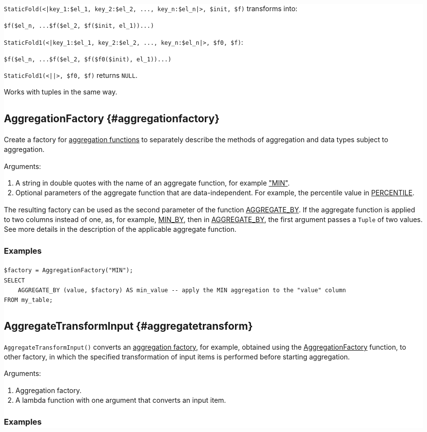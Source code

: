 
`StaticFold(<|key_1:$el_1, key_2:$el_2, ..., key_n:$el_n|>, $init, $f)` transforms into:

```yql
$f($el_n, ...$f($el_2, $f($init, el_1))...)
```

`StaticFold1(<|key_1:$el_1, key_2:$el_2, ..., key_n:$el_n|>, $f0, $f)`:

```yql
$f($el_n, ...$f($el_2, $f($f0($init), el_1))...)
```

`StaticFold1(<||>, $f0, $f)` returns `NULL`.

Works with tuples in the same way.


## AggregationFactory {#aggregationfactory}

Create a factory for [aggregation functions](aggregation.md) to separately describe the methods of aggregation and data types subject to aggregation.

Arguments:

1. A string in double quotes with the name of an aggregate function, for example ["MIN"](aggregation.md#min).
2. Optional parameters of the aggregate function that are data-independent. For example, the percentile value in [PERCENTILE](aggregation.md#percentile).

The resulting factory can be used as the second parameter of the function [AGGREGATE_BY](aggregation.md#aggregate-by).
If the aggregate function is applied to two columns instead of one, as, for example, [MIN_BY](aggregation.md#minby), then in [AGGREGATE_BY](aggregation.md#aggregate-by), the first argument passes a `Tuple` of two values. See more details in the description of the applicable aggregate function.

### Examples

```yql
$factory = AggregationFactory("MIN");
SELECT
    AGGREGATE_BY (value, $factory) AS min_value -- apply the MIN aggregation to the "value" column
FROM my_table;
```

## AggregateTransformInput {#aggregatetransform}

`AggregateTransformInput()` converts an [aggregation factory](aggregation.md), for example, obtained using the [AggregationFactory](#aggregationfactory) function, to other factory, in which the specified transformation of input items is performed before starting aggregation.

Arguments:

1. Aggregation factory.
2. A lambda function with one argument that converts an input item.

### Examples
